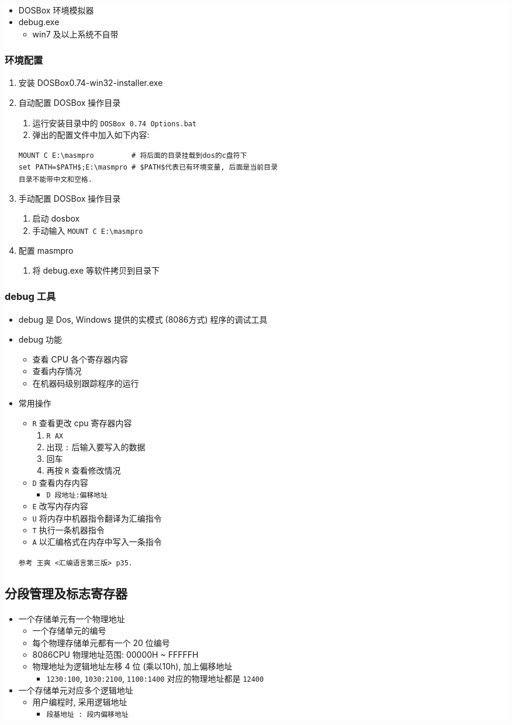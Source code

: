 - DOSBox 环境模拟器
- debug.exe
    - win7 及以上系统不自带

### 环境配置

1. 安装 DOSBox0.74-win32-installer.exe
1. 自动配置 DOSBox 操作目录
    1. 运行安装目录中的 `DOSBox 0.74 Options.bat`
    1. 弹出的配置文件中加入如下内容:
	
	```
	MOUNT C E:\masmpro         # 将后面的目录挂载到dos的c盘符下
	set PATH=$PATH$;E:\masmpro # $PATH$代表已有环境变量, 后面是当前目录
	目录不能带中文和空格.
	```
	

1. 手动配置 DOSBox 操作目录
    1. 启动 dosbox
    1. 手动输入 `MOUNT C E:\masmpro`
2. 配置 masmpro
    1. 将 debug.exe 等软件拷贝到目录下

### debug 工具

- debug 是 Dos, Windows 提供的实模式 (8086方式) 程序的调试工具
- debug 功能
    - 查看 CPU 各个寄存器内容
    - 查看内存情况
    - 在机器码级别跟踪程序的运行
- 常用操作
    - `R` 查看更改 cpu 寄存器内容
        1. `R AX`
        1. 出现 `:` 后输入要写入的数据
        1. 回车
        1. 再按 `R` 查看修改情况
    - `D` 查看内存内容
        - `D 段地址:偏移地址`
    - `E` 改写内存内容
    - `U` 将内存中机器指令翻译为汇编指令
    - `T` 执行一条机器指令
    - `A` 以汇编格式在内存中写入一条指令  

    
    ```
    参考 王爽 <汇编语言第三版> p35.
    ```
    

## 分段管理及标志寄存器

- 一个存储单元有一个物理地址
    - 一个存储单元的编号
    - 每个物理存储单元都有一个 20 位编号
    - 8086CPU 物理地址范围: 00000H ~ FFFFFH
    - 物理地址为逻辑地址左移 4 位 (乘以10h), 加上偏移地址
        - `1230:100`, `1030:2100`, `1100:1400` 对应的物理地址都是 `12400`
- 一个存储单元对应多个逻辑地址
    - 用户编程时, 采用逻辑地址
        - `段基地址 : 段内偏移地址`
